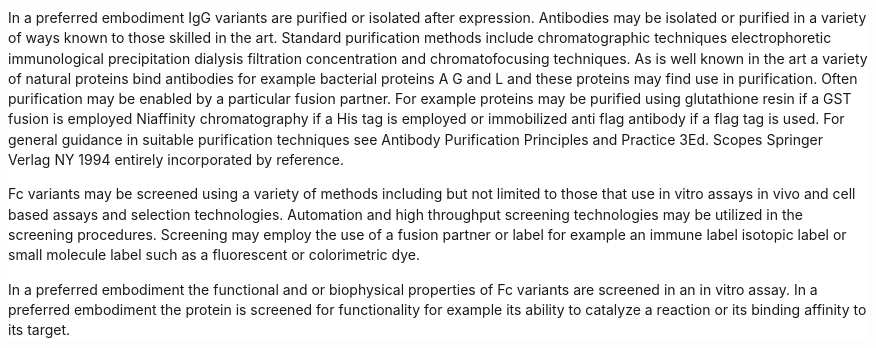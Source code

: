 In a preferred embodiment IgG variants are purified or isolated after expression. Antibodies may be isolated or purified in a variety of ways known to those skilled in the art. Standard purification methods include chromatographic techniques electrophoretic immunological precipitation dialysis filtration concentration and chromatofocusing techniques. As is well known in the art a variety of natural proteins bind antibodies for example bacterial proteins A G and L and these proteins may find use in purification. Often purification may be enabled by a particular fusion partner. For example proteins may be purified using glutathione resin if a GST fusion is employed Niaffinity chromatography if a His tag is employed or immobilized anti flag antibody if a flag tag is used. For general guidance in suitable purification techniques see Antibody Purification Principles and Practice 3Ed. Scopes Springer Verlag NY 1994 entirely incorporated by reference.

Fc variants may be screened using a variety of methods including but not limited to those that use in vitro assays in vivo and cell based assays and selection technologies. Automation and high throughput screening technologies may be utilized in the screening procedures. Screening may employ the use of a fusion partner or label for example an immune label isotopic label or small molecule label such as a fluorescent or colorimetric dye.

In a preferred embodiment the functional and or biophysical properties of Fc variants are screened in an in vitro assay. In a preferred embodiment the protein is screened for functionality for example its ability to catalyze a reaction or its binding affinity to its target.

